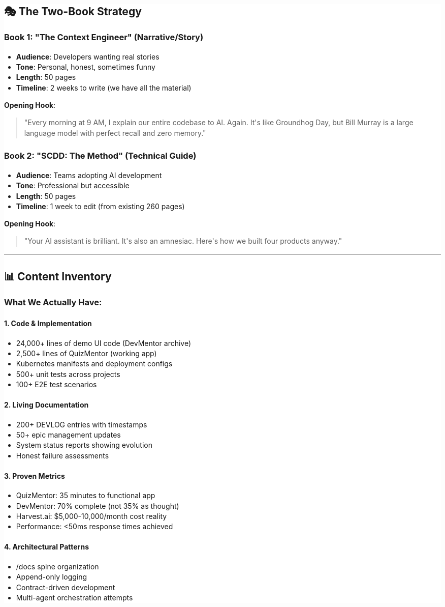 
## 🎭 The Two-Book Strategy

### Book 1: **"The Context Engineer"** (Narrative/Story)
- **Audience**: Developers wanting real stories
- **Tone**: Personal, honest, sometimes funny
- **Length**: 50 pages
- **Timeline**: 2 weeks to write (we have all the material)

**Opening Hook**:
> "Every morning at 9 AM, I explain our entire codebase to AI. Again. It's like Groundhog Day, but Bill Murray is a large language model with perfect recall and zero memory."

### Book 2: **"SCDD: The Method"** (Technical Guide)
- **Audience**: Teams adopting AI development
- **Tone**: Professional but accessible
- **Length**: 50 pages
- **Timeline**: 1 week to edit (from existing 260 pages)

**Opening Hook**:
> "Your AI assistant is brilliant. It's also an amnesiac. Here's how we built four products anyway."

---

## 📊 Content Inventory

### What We Actually Have:

#### 1. **Code & Implementation**
- 24,000+ lines of demo UI code (DevMentor archive)
- 2,500+ lines of QuizMentor (working app)
- Kubernetes manifests and deployment configs
- 500+ unit tests across projects
- 100+ E2E test scenarios

#### 2. **Living Documentation**
- 200+ DEVLOG entries with timestamps
- 50+ epic management updates
- System status reports showing evolution
- Honest failure assessments

#### 3. **Proven Metrics**
- QuizMentor: 35 minutes to functional app
- DevMentor: 70% complete (not 35% as thought)
- Harvest.ai: $5,000-10,000/month cost reality
- Performance: <50ms response times achieved

#### 4. **Architectural Patterns**
- /docs spine organization
- Append-only logging
- Contract-driven development
- Multi-agent orchestration attempts
